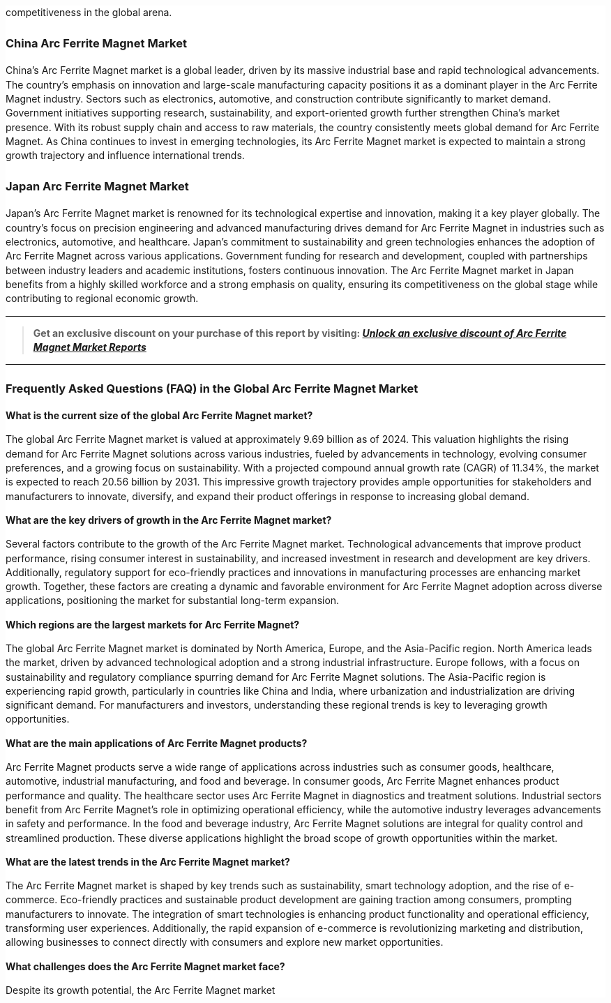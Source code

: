 competitiveness in the global arena.</p><h3>China Arc Ferrite Magnet Market</h3><p>China&rsquo;s Arc Ferrite Magnet market is a global leader, driven by its massive industrial base and rapid technological advancements. The country&rsquo;s emphasis on innovation and large-scale manufacturing capacity positions it as a dominant player in the Arc Ferrite Magnet industry. Sectors such as electronics, automotive, and construction contribute significantly to market demand. Government initiatives supporting research, sustainability, and export-oriented growth further strengthen China&rsquo;s market presence. With its robust supply chain and access to raw materials, the country consistently meets global demand for Arc Ferrite Magnet. As China continues to invest in emerging technologies, its Arc Ferrite Magnet market is expected to maintain a strong growth trajectory and influence international trends.</p><h3>Japan Arc Ferrite Magnet Market</h3><p>Japan&rsquo;s Arc Ferrite Magnet market is renowned for its technological expertise and innovation, making it a key player globally. The country&rsquo;s focus on precision engineering and advanced manufacturing drives demand for Arc Ferrite Magnet in industries such as electronics, automotive, and healthcare. Japan&rsquo;s commitment to sustainability and green technologies enhances the adoption of Arc Ferrite Magnet across various applications. Government funding for research and development, coupled with partnerships between industry leaders and academic institutions, fosters continuous innovation. The Arc Ferrite Magnet market in Japan benefits from a highly skilled workforce and a strong emphasis on quality, ensuring its competitiveness on the global stage while contributing to regional economic growth.</p><hr /><blockquote><p><strong>Get an exclusive discount on your purchase of this report by visiting: <em><a href="://marketresearchpulse.com/ask-for-discount/99253?utm_source=Github&amp;utm_medium=0115">Unlock an exclusive discount of Arc Ferrite Magnet Market Reports</a></em>&nbsp;</strong></p></blockquote><hr /><h3>Frequently Asked Questions (FAQ) in the Global Arc Ferrite Magnet Market</h3><p><strong>What is the current size of the global Arc Ferrite Magnet market?</strong></p><p>The global Arc Ferrite Magnet market is valued at approximately 9.69 billion as of 2024. This valuation highlights the rising demand for Arc Ferrite Magnet solutions across various industries, fueled by advancements in technology, evolving consumer preferences, and a growing focus on sustainability. With a projected compound annual growth rate (CAGR) of 11.34%, the market is expected to reach 20.56 billion by 2031. This impressive growth trajectory provides ample opportunities for stakeholders and manufacturers to innovate, diversify, and expand their product offerings in response to increasing global demand.</p><p><strong>What are the key drivers of growth in the Arc Ferrite Magnet market?</strong></p><p>Several factors contribute to the growth of the Arc Ferrite Magnet market. Technological advancements that improve product performance, rising consumer interest in sustainability, and increased investment in research and development are key drivers. Additionally, regulatory support for eco-friendly practices and innovations in manufacturing processes are enhancing market growth. Together, these factors are creating a dynamic and favorable environment for Arc Ferrite Magnet adoption across diverse applications, positioning the market for substantial long-term expansion.</p><p><strong>Which regions are the largest markets for Arc Ferrite Magnet?</strong></p><p>The global Arc Ferrite Magnet market is dominated by North America, Europe, and the Asia-Pacific region. North America leads the market, driven by advanced technological adoption and a strong industrial infrastructure. Europe follows, with a focus on sustainability and regulatory compliance spurring demand for Arc Ferrite Magnet solutions. The Asia-Pacific region is experiencing rapid growth, particularly in countries like China and India, where urbanization and industrialization are driving significant demand. For manufacturers and investors, understanding these regional trends is key to leveraging growth opportunities.</p><p><strong>What are the main applications of Arc Ferrite Magnet products?</strong></p><p>Arc Ferrite Magnet products serve a wide range of applications across industries such as consumer goods, healthcare, automotive, industrial manufacturing, and food and beverage. In consumer goods, Arc Ferrite Magnet enhances product performance and quality. The healthcare sector uses Arc Ferrite Magnet in diagnostics and treatment solutions. Industrial sectors benefit from Arc Ferrite Magnet&rsquo;s role in optimizing operational efficiency, while the automotive industry leverages advancements in safety and performance. In the food and beverage industry, Arc Ferrite Magnet solutions are integral for quality control and streamlined production. These diverse applications highlight the broad scope of growth opportunities within the market.</p><p><strong>What are the latest trends in the Arc Ferrite Magnet market?</strong></p><p>The Arc Ferrite Magnet market is shaped by key trends such as sustainability, smart technology adoption, and the rise of e-commerce. Eco-friendly practices and sustainable product development are gaining traction among consumers, prompting manufacturers to innovate. The integration of smart technologies is enhancing product functionality and operational efficiency, transforming user experiences. Additionally, the rapid expansion of e-commerce is revolutionizing marketing and distribution, allowing businesses to connect directly with consumers and explore new market opportunities.</p><p><strong>What challenges does the Arc Ferrite Magnet market face?</strong></p><p>Despite its growth potential, the Arc Ferrite Magnet market